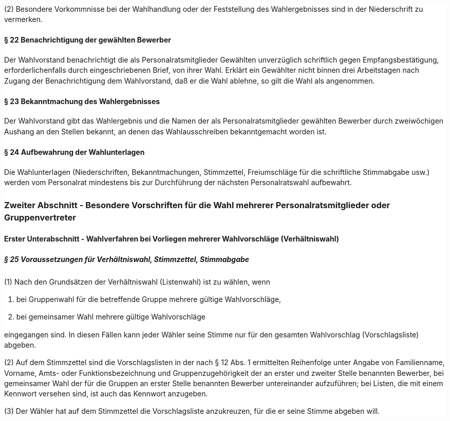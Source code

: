 


(2) Besondere Vorkommnisse bei der Wahlhandlung oder der Feststellung des Wahlergebnisses sind in der Niederschrift zu vermerken.


#### § 22 Benachrichtigung der gewählten Bewerber

Der Wahlvorstand benachrichtigt die als Personalratsmitglieder Gewählten unverzüglich schriftlich gegen Empfangsbestätigung, erforderlichenfalls durch eingeschriebenen Brief, von ihrer Wahl. Erklärt ein Gewählter nicht binnen drei Arbeitstagen nach Zugang der Benachrichtigung dem Wahlvorstand, daß er die Wahl ablehne, so gilt die Wahl als angenommen.


#### § 23 Bekanntmachung des Wahlergebnisses

Der Wahlvorstand gibt das Wahlergebnis und die Namen der als Personalratsmitglieder gewählten Bewerber durch zweiwöchigen Aushang an den Stellen bekannt, an denen das Wahlausschreiben bekanntgemacht worden ist.


#### § 24 Aufbewahrung der Wahlunterlagen

Die Wahlunterlagen (Niederschriften, Bekanntmachungen, Stimmzettel, Freiumschläge für die schriftliche Stimmabgabe usw.) werden vom Personalrat mindestens bis zur Durchführung der nächsten Personalratswahl aufbewahrt.


### Zweiter Abschnitt - Besondere Vorschriften für die Wahl mehrerer Personalratsmitglieder oder Gruppenvertreter



#### Erster Unterabschnitt - Wahlverfahren bei Vorliegen mehrerer Wahlvorschläge (Verhältniswahl)



##### § 25 Voraussetzungen für Verhältniswahl, Stimmzettel, Stimmabgabe

(1) Nach den Grundsätzen der Verhältniswahl (Listenwahl) ist zu wählen, wenn

1.  bei Gruppenwahl für die betreffende Gruppe mehrere gültige Wahlvorschläge,


2.  bei gemeinsamer Wahl mehrere gültige Wahlvorschläge



eingegangen sind. In diesen Fällen kann jeder Wähler seine Stimme nur für den gesamten Wahlvorschlag (Vorschlagsliste) abgeben.

(2) Auf dem Stimmzettel sind die Vorschlagslisten in der nach § 12 Abs. 1 ermittelten Reihenfolge unter Angabe von Familienname, Vorname, Amts- oder Funktionsbezeichnung und Gruppenzugehörigkeit der an erster und zweiter Stelle benannten Bewerber, bei gemeinsamer Wahl der für die Gruppen an erster Stelle benannten Bewerber untereinander aufzuführen; bei Listen, die mit einem Kennwort versehen sind, ist auch das Kennwort anzugeben.

(3) Der Wähler hat auf dem Stimmzettel die Vorschlagsliste anzukreuzen, für die er seine Stimme abgeben will.
